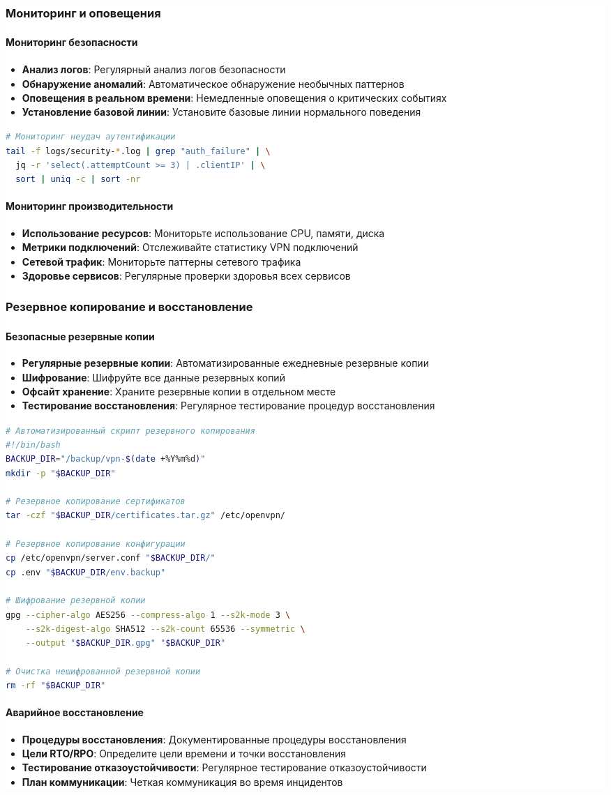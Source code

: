 ### Мониторинг и оповещения

#### Мониторинг безопасности
- **Анализ логов**: Регулярный анализ логов безопасности
- **Обнаружение аномалий**: Автоматическое обнаружение необычных паттернов
- **Оповещения в реальном времени**: Немедленные оповещения о критических событиях
- **Установление базовой линии**: Установите базовые линии нормального поведения

```bash
# Мониторинг неудач аутентификации
tail -f logs/security-*.log | grep "auth_failure" | \
  jq -r 'select(.attemptCount >= 3) | .clientIP' | \
  sort | uniq -c | sort -nr
```

#### Мониторинг производительности
- **Использование ресурсов**: Мониторьте использование CPU, памяти, диска
- **Метрики подключений**: Отслеживайте статистику VPN подключений
- **Сетевой трафик**: Мониторьте паттерны сетевого трафика
- **Здоровье сервисов**: Регулярные проверки здоровья всех сервисов

### Резервное копирование и восстановление

#### Безопасные резервные копии
- **Регулярные резервные копии**: Автоматизированные ежедневные резервные копии
- **Шифрование**: Шифруйте все данные резервных копий
- **Офсайт хранение**: Храните резервные копии в отдельном месте
- **Тестирование восстановления**: Регулярное тестирование процедур восстановления

```bash
# Автоматизированный скрипт резервного копирования
#!/bin/bash
BACKUP_DIR="/backup/vpn-$(date +%Y%m%d)"
mkdir -p "$BACKUP_DIR"

# Резервное копирование сертификатов
tar -czf "$BACKUP_DIR/certificates.tar.gz" /etc/openvpn/

# Резервное копирование конфигурации
cp /etc/openvpn/server.conf "$BACKUP_DIR/"
cp .env "$BACKUP_DIR/env.backup"

# Шифрование резервной копии
gpg --cipher-algo AES256 --compress-algo 1 --s2k-mode 3 \
    --s2k-digest-algo SHA512 --s2k-count 65536 --symmetric \
    --output "$BACKUP_DIR.gpg" "$BACKUP_DIR"

# Очистка нешифрованной резервной копии
rm -rf "$BACKUP_DIR"
```

#### Аварийное восстановление
- **Процедуры восстановления**: Документированные процедуры восстановления
- **Цели RTO/RPO**: Определите цели времени и точки восстановления
- **Тестирование отказоустойчивости**: Регулярное тестирование отказоустойчивости
- **План коммуникации**: Четкая коммуникация во время инцидентов
